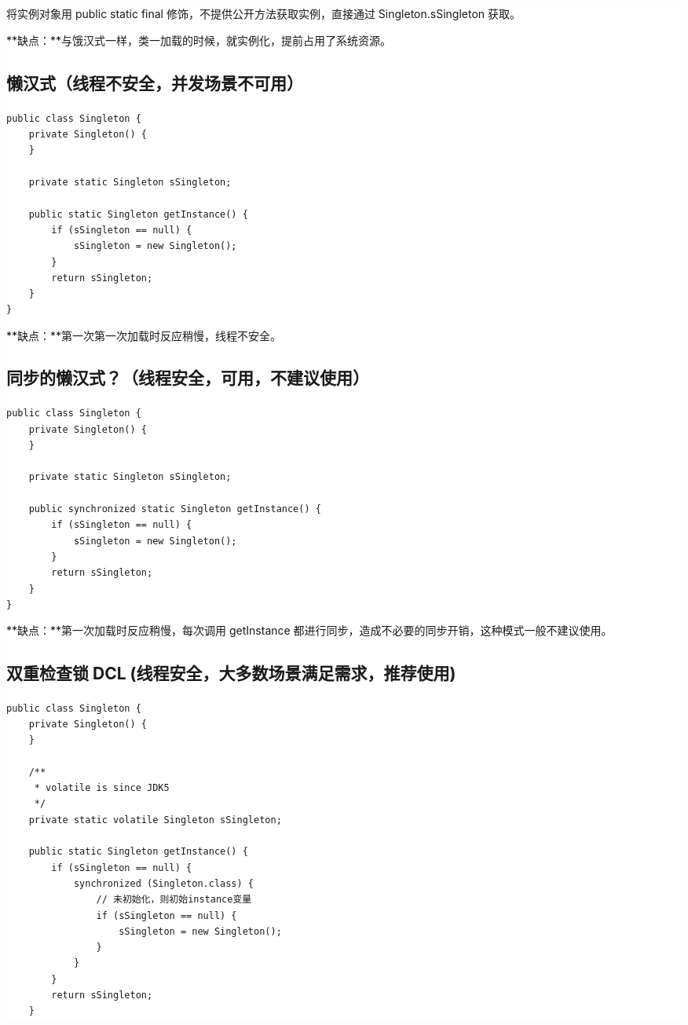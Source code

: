 将实例对象用 public static final 修饰，不提供公开方法获取实例，直接通过 Singleton.sSingleton 获取。

**缺点：**与饿汉式一样，类一加载的时候，就实例化，提前占用了系统资源。

## 懒汉式（线程不安全，并发场景不可用）
```
public class Singleton {
    private Singleton() {
    }

    private static Singleton sSingleton;

    public static Singleton getInstance() {
        if (sSingleton == null) {
            sSingleton = new Singleton();
        }
        return sSingleton;
    }
}
```

**缺点：**第一次第一次加载时反应稍慢，线程不安全。

## 同步的懒汉式？（线程安全，可用，不建议使用）
```
public class Singleton {
    private Singleton() {
    }

    private static Singleton sSingleton;

    public synchronized static Singleton getInstance() {
        if (sSingleton == null) {
            sSingleton = new Singleton();
        }
        return sSingleton;
    }
}
```

**缺点：**第一次加载时反应稍慢，每次调用 getInstance 都进行同步，造成不必要的同步开销，这种模式一般不建议使用。

## 双重检查锁 DCL (线程安全，大多数场景满足需求，推荐使用)
```
public class Singleton {
    private Singleton() {
    }

    /**
     * volatile is since JDK5
     */
    private static volatile Singleton sSingleton;

    public static Singleton getInstance() {
        if (sSingleton == null) {
            synchronized (Singleton.class) {
                // 未初始化，则初始instance变量
                if (sSingleton == null) {
                    sSingleton = new Singleton();
                }
            }
        }
        return sSingleton;
    }
```